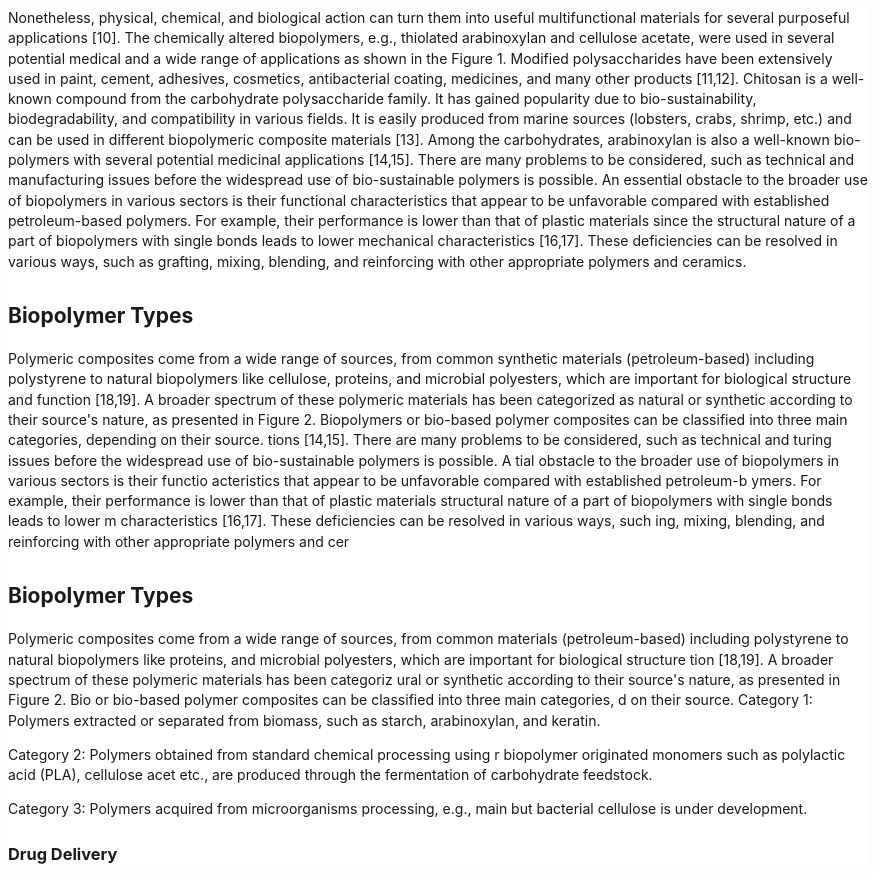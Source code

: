 Nonetheless, physical, chemical, and biological action can turn them into useful multifunctional materials for several purposeful applications [10]. The chemically altered biopolymers, e.g., thiolated arabinoxylan and cellulose acetate, were used in several potential medical and a wide range of applications as shown in the Figure 1. Modified polysaccharides have been extensively used in paint, cement, adhesives, cosmetics, antibacterial coating, medicines, and many other products [11,12]. Chitosan is a well-known compound from the carbohydrate polysaccharide family. It has gained popularity due to bio-sustainability, biodegradability, and compatibility in various fields. It is easily produced from marine sources (lobsters, crabs, shrimp, etc.) and can be used in different biopolymeric composite materials [13]. Among the carbohydrates, arabinoxylan is also a well-known bio-polymers with several potential medicinal applications [14,15]. There are many problems to be considered, such as technical and manufacturing issues before the widespread use of bio-sustainable polymers is possible. An essential obstacle to the broader use of biopolymers in various sectors is their functional characteristics that appear to be unfavorable compared with established petroleum-based polymers. For example, their performance is lower than that of plastic materials since the structural nature of a part of biopolymers with single bonds leads to lower mechanical characteristics [16,17]. These deficiencies can be resolved in various ways, such as grafting, mixing, blending, and reinforcing with other appropriate polymers and ceramics.


## Biopolymer Types

Polymeric composites come from a wide range of sources, from common synthetic materials (petroleum-based) including polystyrene to natural biopolymers like cellulose, proteins, and microbial polyesters, which are important for biological structure and function [18,19]. A broader spectrum of these polymeric materials has been categorized as natural or synthetic according to their source's nature, as presented in Figure 2. Biopolymers or bio-based polymer composites can be classified into three main categories, depending on their source. tions [14,15]. There are many problems to be considered, such as technical and turing issues before the widespread use of bio-sustainable polymers is possible. A tial obstacle to the broader use of biopolymers in various sectors is their functio acteristics that appear to be unfavorable compared with established petroleum-b ymers. For example, their performance is lower than that of plastic materials structural nature of a part of biopolymers with single bonds leads to lower m characteristics [16,17]. These deficiencies can be resolved in various ways, such ing, mixing, blending, and reinforcing with other appropriate polymers and cer


## Biopolymer Types

Polymeric composites come from a wide range of sources, from common materials (petroleum-based) including polystyrene to natural biopolymers like proteins, and microbial polyesters, which are important for biological structure tion [18,19]. A broader spectrum of these polymeric materials has been categoriz ural or synthetic according to their source's nature, as presented in Figure 2. Bio or bio-based polymer composites can be classified into three main categories, d on their source. Category 1: Polymers extracted or separated from biomass, such as starch, arabinoxylan, and keratin.

Category 2: Polymers obtained from standard chemical processing using r biopolymer originated monomers such as polylactic acid (PLA), cellulose acet etc., are produced through the fermentation of carbohydrate feedstock.

Category 3: Polymers acquired from microorganisms processing, e.g., main but bacterial cellulose is under development. 


### Drug Delivery
